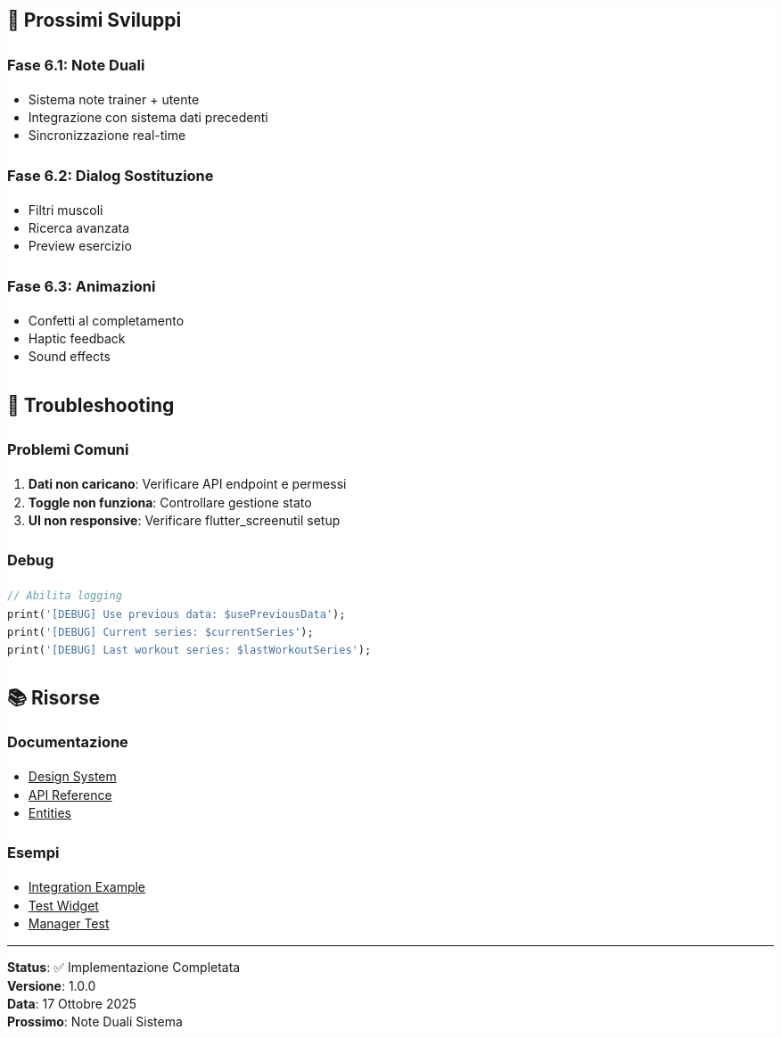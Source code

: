 ## 🚀 Prossimi Sviluppi

### **Fase 6.1: Note Duali**
- Sistema note trainer + utente
- Integrazione con sistema dati precedenti
- Sincronizzazione real-time

### **Fase 6.2: Dialog Sostituzione**
- Filtri muscoli
- Ricerca avanzata
- Preview esercizio

### **Fase 6.3: Animazioni**
- Confetti al completamento
- Haptic feedback
- Sound effects

## 🐛 Troubleshooting

### **Problemi Comuni**
1. **Dati non caricano**: Verificare API endpoint e permessi
2. **Toggle non funziona**: Controllare gestione stato
3. **UI non responsive**: Verificare flutter_screenutil setup

### **Debug**
```dart
// Abilita logging
print('[DEBUG] Use previous data: $usePreviousData');
print('[DEBUG] Current series: $currentSeries');
print('[DEBUG] Last workout series: $lastWorkoutSeries');
```

## 📚 Risorse

### **Documentazione**
- [Design System](./workout_design_system.dart)
- [API Reference](../features/workouts/data/services/)
- [Entities](../features/workouts/domain/entities/)

### **Esempi**
- [Integration Example](./previous_data_integration_example.dart)
- [Test Widget](./previous_data_integration_example.dart)
- [Manager Test](./previous_data_manager.dart)

---

**Status**: ✅ Implementazione Completata  
**Versione**: 1.0.0  
**Data**: 17 Ottobre 2025  
**Prossimo**: Note Duali Sistema
